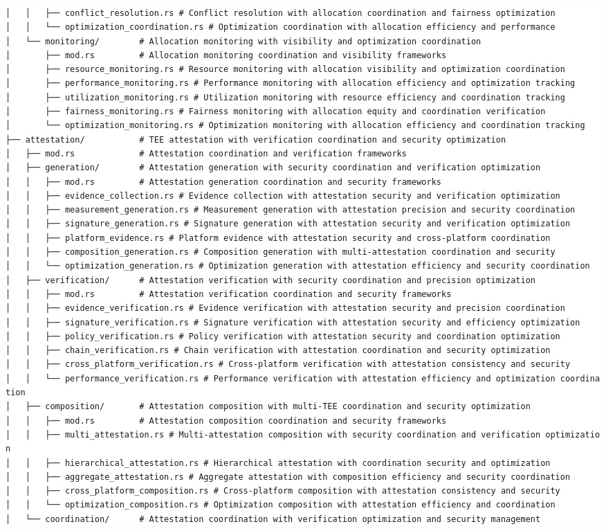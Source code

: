     │   │   ├── conflict_resolution.rs # Conflict resolution with allocation coordination and fairness optimization
    │   │   └── optimization_coordination.rs # Optimization coordination with allocation efficiency and performance
    │   └── monitoring/        # Allocation monitoring with visibility and optimization coordination
    │       ├── mod.rs         # Allocation monitoring coordination and visibility frameworks
    │       ├── resource_monitoring.rs # Resource monitoring with allocation visibility and optimization coordination
    │       ├── performance_monitoring.rs # Performance monitoring with allocation efficiency and optimization tracking
    │       ├── utilization_monitoring.rs # Utilization monitoring with resource efficiency and coordination tracking
    │       ├── fairness_monitoring.rs # Fairness monitoring with allocation equity and coordination verification
    │       └── optimization_monitoring.rs # Optimization monitoring with allocation efficiency and coordination tracking
    ├── attestation/           # TEE attestation with verification coordination and security optimization
    │   ├── mod.rs             # Attestation coordination and verification frameworks
    │   ├── generation/        # Attestation generation with security coordination and verification optimization
    │   │   ├── mod.rs         # Attestation generation coordination and security frameworks
    │   │   ├── evidence_collection.rs # Evidence collection with attestation security and verification optimization
    │   │   ├── measurement_generation.rs # Measurement generation with attestation precision and security coordination
    │   │   ├── signature_generation.rs # Signature generation with attestation security and verification optimization
    │   │   ├── platform_evidence.rs # Platform evidence with attestation security and cross-platform coordination
    │   │   ├── composition_generation.rs # Composition generation with multi-attestation coordination and security
    │   │   └── optimization_generation.rs # Optimization generation with attestation efficiency and security coordination
    │   ├── verification/      # Attestation verification with security coordination and precision optimization
    │   │   ├── mod.rs         # Attestation verification coordination and security frameworks
    │   │   ├── evidence_verification.rs # Evidence verification with attestation security and precision coordination
    │   │   ├── signature_verification.rs # Signature verification with attestation security and efficiency optimization
    │   │   ├── policy_verification.rs # Policy verification with attestation security and coordination optimization
    │   │   ├── chain_verification.rs # Chain verification with attestation coordination and security optimization
    │   │   ├── cross_platform_verification.rs # Cross-platform verification with attestation consistency and security
    │   │   └── performance_verification.rs # Performance verification with attestation efficiency and optimization coordination
    │   ├── composition/       # Attestation composition with multi-TEE coordination and security optimization
    │   │   ├── mod.rs         # Attestation composition coordination and security frameworks
    │   │   ├── multi_attestation.rs # Multi-attestation composition with security coordination and verification optimization
    │   │   ├── hierarchical_attestation.rs # Hierarchical attestation with coordination security and optimization
    │   │   ├── aggregate_attestation.rs # Aggregate attestation with composition efficiency and security coordination
    │   │   ├── cross_platform_composition.rs # Cross-platform composition with attestation consistency and security
    │   │   └── optimization_composition.rs # Optimization composition with attestation efficiency and coordination
    │   └── coordination/      # Attestation coordination with verification optimization and security management